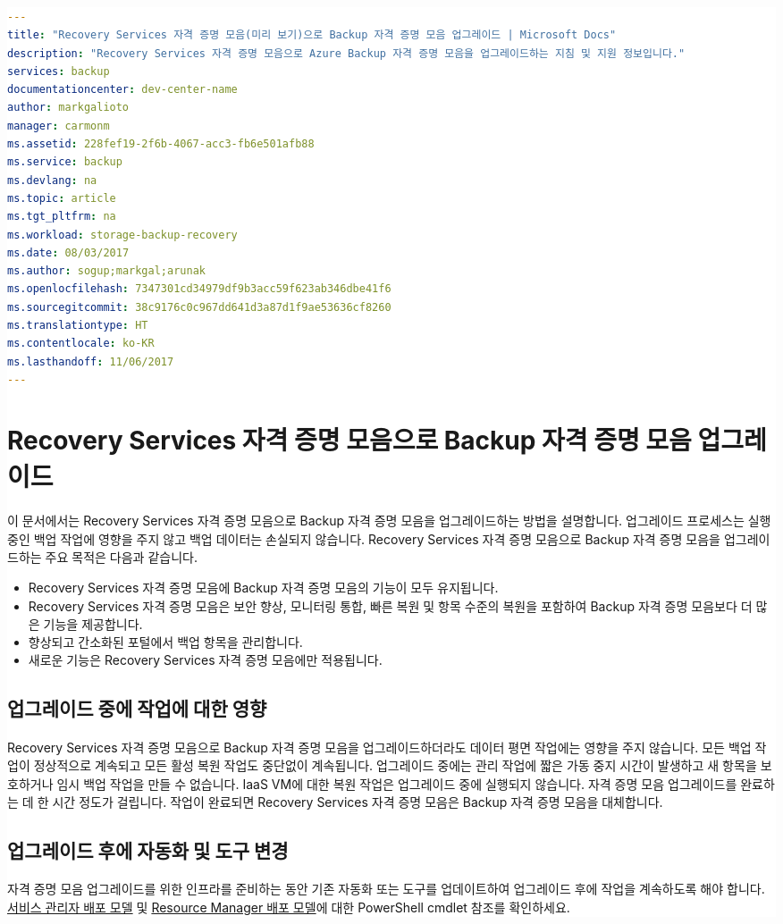 ```yaml
---
title: "Recovery Services 자격 증명 모음(미리 보기)으로 Backup 자격 증명 모음 업그레이드 | Microsoft Docs"
description: "Recovery Services 자격 증명 모음으로 Azure Backup 자격 증명 모음을 업그레이드하는 지침 및 지원 정보입니다."
services: backup
documentationcenter: dev-center-name
author: markgalioto
manager: carmonm
ms.assetid: 228fef19-2f6b-4067-acc3-fb6e501afb88
ms.service: backup
ms.devlang: na
ms.topic: article
ms.tgt_pltfrm: na
ms.workload: storage-backup-recovery
ms.date: 08/03/2017
ms.author: sogup;markgal;arunak
ms.openlocfilehash: 7347301cd34979df9b3acc59f623ab346dbe41f6
ms.sourcegitcommit: 38c9176c0c967dd641d3a87d1f9ae53636cf8260
ms.translationtype: HT
ms.contentlocale: ko-KR
ms.lasthandoff: 11/06/2017
---
```

# <a name="upgrade-a-backup-vault-to-a-recovery-services-vault"></a>Recovery Services 자격 증명 모음으로 Backup 자격 증명 모음 업그레이드

이 문서에서는 Recovery Services 자격 증명 모음으로 Backup 자격 증명 모음을 업그레이드하는 방법을 설명합니다. 업그레이드 프로세스는 실행 중인 백업 작업에 영향을 주지 않고 백업 데이터는 손실되지 않습니다. Recovery Services 자격 증명 모음으로 Backup 자격 증명 모음을 업그레이드하는 주요 목적은 다음과 같습니다.
- Recovery Services 자격 증명 모음에 Backup 자격 증명 모음의 기능이 모두 유지됩니다.
- Recovery Services 자격 증명 모음은 보안 향상, 모니터링 통합, 빠른 복원 및 항목 수준의 복원을 포함하여 Backup 자격 증명 모음보다 더 많은 기능을 제공합니다.
- 향상되고 간소화된 포털에서 백업 항목을 관리합니다.
- 새로운 기능은 Recovery Services 자격 증명 모음에만 적용됩니다.

## <a name="impact-to-operations-during-upgrade"></a>업그레이드 중에 작업에 대한 영향

Recovery Services 자격 증명 모음으로 Backup 자격 증명 모음을 업그레이드하더라도 데이터 평면 작업에는 영향을 주지 않습니다. 모든 백업 작업이 정상적으로 계속되고 모든 활성 복원 작업도 중단없이 계속됩니다. 업그레이드 중에는 관리 작업에 짧은 가동 중지 시간이 발생하고 새 항목을 보호하거나 임시 백업 작업을 만들 수 없습니다. IaaS VM에 대한 복원 작업은 업그레이드 중에 실행되지 않습니다. 자격 증명 모음 업그레이드를 완료하는 데 한 시간 정도가 걸립니다. 작업이 완료되면 Recovery Services 자격 증명 모음은 Backup 자격 증명 모음을 대체합니다.

## <a name="changes-to-your-automation-and-tool-after-upgrading"></a>업그레이드 후에 자동화 및 도구 변경

자격 증명 모음 업그레이드를 위한 인프라를 준비하는 동안 기존 자동화 또는 도구를 업데이트하여 업그레이드 후에 작업을 계속하도록 해야 합니다.
[서비스 관리자 배포 모델](backup-client-automation-classic.md) 및 [Resource Manager 배포 모델](backup-client-automation.md)에 대한 PowerShell cmdlet 참조를 확인하세요.

